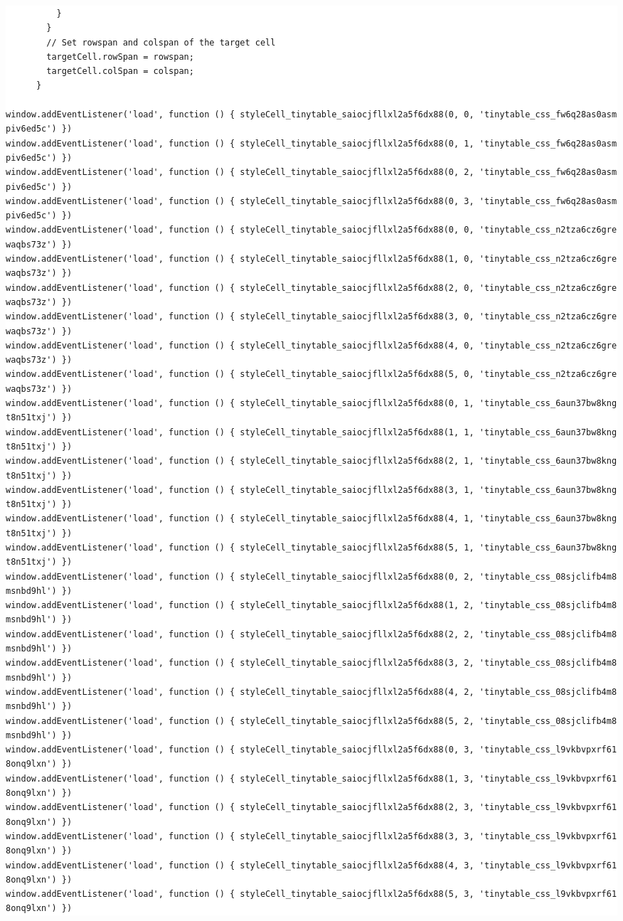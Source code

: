 ```{=html}
          }
        }
        // Set rowspan and colspan of the target cell
        targetCell.rowSpan = rowspan;
        targetCell.colSpan = colspan;
      }

window.addEventListener('load', function () { styleCell_tinytable_saiocjfllxl2a5f6dx88(0, 0, 'tinytable_css_fw6q28as0asmpiv6ed5c') })
window.addEventListener('load', function () { styleCell_tinytable_saiocjfllxl2a5f6dx88(0, 1, 'tinytable_css_fw6q28as0asmpiv6ed5c') })
window.addEventListener('load', function () { styleCell_tinytable_saiocjfllxl2a5f6dx88(0, 2, 'tinytable_css_fw6q28as0asmpiv6ed5c') })
window.addEventListener('load', function () { styleCell_tinytable_saiocjfllxl2a5f6dx88(0, 3, 'tinytable_css_fw6q28as0asmpiv6ed5c') })
window.addEventListener('load', function () { styleCell_tinytable_saiocjfllxl2a5f6dx88(0, 0, 'tinytable_css_n2tza6cz6grewaqbs73z') })
window.addEventListener('load', function () { styleCell_tinytable_saiocjfllxl2a5f6dx88(1, 0, 'tinytable_css_n2tza6cz6grewaqbs73z') })
window.addEventListener('load', function () { styleCell_tinytable_saiocjfllxl2a5f6dx88(2, 0, 'tinytable_css_n2tza6cz6grewaqbs73z') })
window.addEventListener('load', function () { styleCell_tinytable_saiocjfllxl2a5f6dx88(3, 0, 'tinytable_css_n2tza6cz6grewaqbs73z') })
window.addEventListener('load', function () { styleCell_tinytable_saiocjfllxl2a5f6dx88(4, 0, 'tinytable_css_n2tza6cz6grewaqbs73z') })
window.addEventListener('load', function () { styleCell_tinytable_saiocjfllxl2a5f6dx88(5, 0, 'tinytable_css_n2tza6cz6grewaqbs73z') })
window.addEventListener('load', function () { styleCell_tinytable_saiocjfllxl2a5f6dx88(0, 1, 'tinytable_css_6aun37bw8kngt8n51txj') })
window.addEventListener('load', function () { styleCell_tinytable_saiocjfllxl2a5f6dx88(1, 1, 'tinytable_css_6aun37bw8kngt8n51txj') })
window.addEventListener('load', function () { styleCell_tinytable_saiocjfllxl2a5f6dx88(2, 1, 'tinytable_css_6aun37bw8kngt8n51txj') })
window.addEventListener('load', function () { styleCell_tinytable_saiocjfllxl2a5f6dx88(3, 1, 'tinytable_css_6aun37bw8kngt8n51txj') })
window.addEventListener('load', function () { styleCell_tinytable_saiocjfllxl2a5f6dx88(4, 1, 'tinytable_css_6aun37bw8kngt8n51txj') })
window.addEventListener('load', function () { styleCell_tinytable_saiocjfllxl2a5f6dx88(5, 1, 'tinytable_css_6aun37bw8kngt8n51txj') })
window.addEventListener('load', function () { styleCell_tinytable_saiocjfllxl2a5f6dx88(0, 2, 'tinytable_css_08sjclifb4m8msnbd9hl') })
window.addEventListener('load', function () { styleCell_tinytable_saiocjfllxl2a5f6dx88(1, 2, 'tinytable_css_08sjclifb4m8msnbd9hl') })
window.addEventListener('load', function () { styleCell_tinytable_saiocjfllxl2a5f6dx88(2, 2, 'tinytable_css_08sjclifb4m8msnbd9hl') })
window.addEventListener('load', function () { styleCell_tinytable_saiocjfllxl2a5f6dx88(3, 2, 'tinytable_css_08sjclifb4m8msnbd9hl') })
window.addEventListener('load', function () { styleCell_tinytable_saiocjfllxl2a5f6dx88(4, 2, 'tinytable_css_08sjclifb4m8msnbd9hl') })
window.addEventListener('load', function () { styleCell_tinytable_saiocjfllxl2a5f6dx88(5, 2, 'tinytable_css_08sjclifb4m8msnbd9hl') })
window.addEventListener('load', function () { styleCell_tinytable_saiocjfllxl2a5f6dx88(0, 3, 'tinytable_css_l9vkbvpxrf618onq9lxn') })
window.addEventListener('load', function () { styleCell_tinytable_saiocjfllxl2a5f6dx88(1, 3, 'tinytable_css_l9vkbvpxrf618onq9lxn') })
window.addEventListener('load', function () { styleCell_tinytable_saiocjfllxl2a5f6dx88(2, 3, 'tinytable_css_l9vkbvpxrf618onq9lxn') })
window.addEventListener('load', function () { styleCell_tinytable_saiocjfllxl2a5f6dx88(3, 3, 'tinytable_css_l9vkbvpxrf618onq9lxn') })
window.addEventListener('load', function () { styleCell_tinytable_saiocjfllxl2a5f6dx88(4, 3, 'tinytable_css_l9vkbvpxrf618onq9lxn') })
window.addEventListener('load', function () { styleCell_tinytable_saiocjfllxl2a5f6dx88(5, 3, 'tinytable_css_l9vkbvpxrf618onq9lxn') })
```